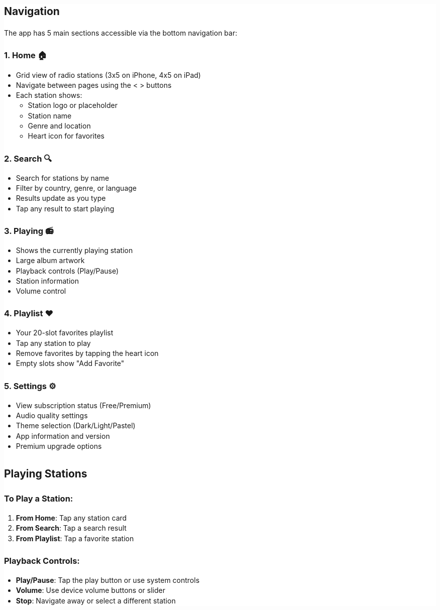 ## Navigation

The app has 5 main sections accessible via the bottom navigation bar:

### 1. Home 🏠
- Grid view of radio stations (3x5 on iPhone, 4x5 on iPad)
- Navigate between pages using the < > buttons
- Each station shows:
  - Station logo or placeholder
  - Station name
  - Genre and location
  - Heart icon for favorites

### 2. Search 🔍
- Search for stations by name
- Filter by country, genre, or language
- Results update as you type
- Tap any result to start playing

### 3. Playing 📻
- Shows the currently playing station
- Large album artwork
- Playback controls (Play/Pause)
- Station information
- Volume control

### 4. Playlist ❤️
- Your 20-slot favorites playlist
- Tap any station to play
- Remove favorites by tapping the heart icon
- Empty slots show "Add Favorite"

### 5. Settings ⚙️
- View subscription status (Free/Premium)
- Audio quality settings
- Theme selection (Dark/Light/Pastel)
- App information and version
- Premium upgrade options

## Playing Stations

### To Play a Station:
1. **From Home**: Tap any station card
2. **From Search**: Tap a search result
3. **From Playlist**: Tap a favorite station

### Playback Controls:
- **Play/Pause**: Tap the play button or use system controls
- **Volume**: Use device volume buttons or slider
- **Stop**: Navigate away or select a different station
